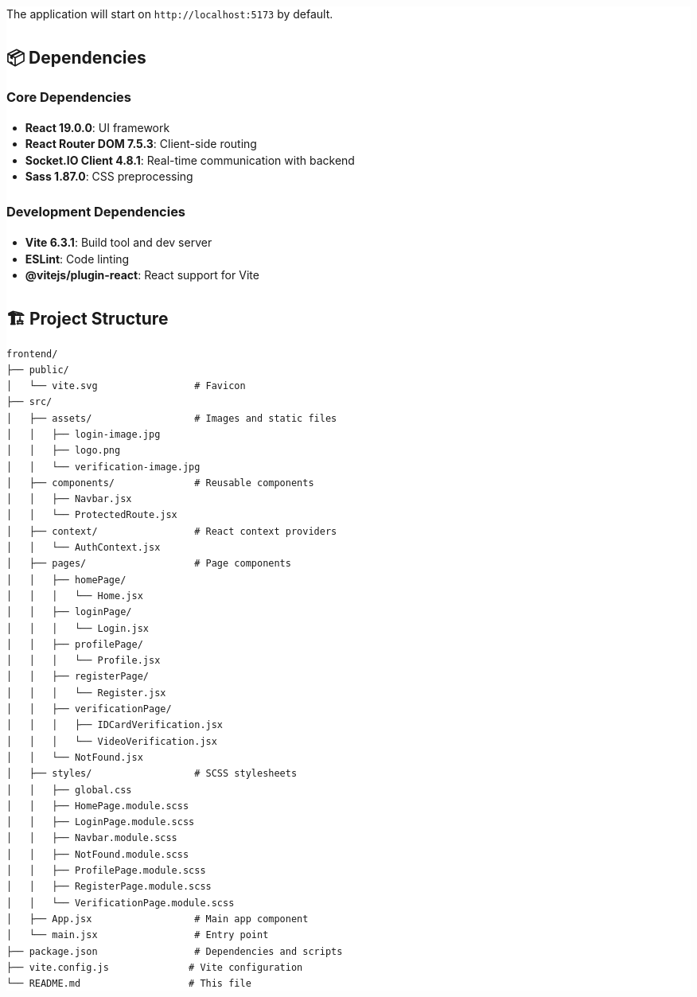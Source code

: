 The application will start on `http://localhost:5173` by default.

## 📦 Dependencies

### Core Dependencies
- **React 19.0.0**: UI framework
- **React Router DOM 7.5.3**: Client-side routing
- **Socket.IO Client 4.8.1**: Real-time communication with backend
- **Sass 1.87.0**: CSS preprocessing

### Development Dependencies
- **Vite 6.3.1**: Build tool and dev server
- **ESLint**: Code linting
- **@vitejs/plugin-react**: React support for Vite

## 🏗️ Project Structure

```
frontend/
├── public/
│   └── vite.svg                 # Favicon
├── src/
│   ├── assets/                  # Images and static files
│   │   ├── login-image.jpg
│   │   ├── logo.png
│   │   └── verification-image.jpg
│   ├── components/              # Reusable components
│   │   ├── Navbar.jsx
│   │   └── ProtectedRoute.jsx
│   ├── context/                 # React context providers
│   │   └── AuthContext.jsx
│   ├── pages/                   # Page components
│   │   ├── homePage/
│   │   │   └── Home.jsx
│   │   ├── loginPage/
│   │   │   └── Login.jsx
│   │   ├── profilePage/
│   │   │   └── Profile.jsx
│   │   ├── registerPage/
│   │   │   └── Register.jsx
│   │   ├── verificationPage/
│   │   │   ├── IDCardVerification.jsx
│   │   │   └── VideoVerification.jsx
│   │   └── NotFound.jsx
│   ├── styles/                  # SCSS stylesheets
│   │   ├── global.css
│   │   ├── HomePage.module.scss
│   │   ├── LoginPage.module.scss
│   │   ├── Navbar.module.scss
│   │   ├── NotFound.module.scss
│   │   ├── ProfilePage.module.scss
│   │   ├── RegisterPage.module.scss
│   │   └── VerificationPage.module.scss
│   ├── App.jsx                  # Main app component
│   └── main.jsx                 # Entry point
├── package.json                 # Dependencies and scripts
├── vite.config.js              # Vite configuration
└── README.md                   # This file
```
